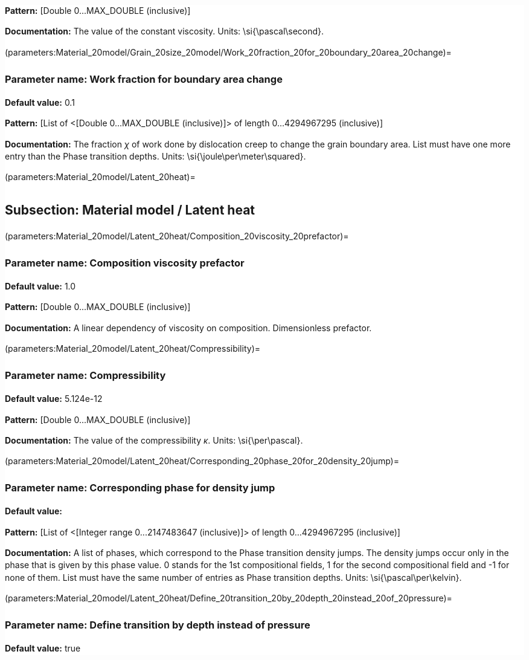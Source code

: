 **Pattern:** [Double 0...MAX_DOUBLE (inclusive)]

**Documentation:** The value of the constant viscosity. Units: \si{\pascal\second}.

(parameters:Material_20model/Grain_20size_20model/Work_20fraction_20for_20boundary_20area_20change)=
### __Parameter name:__ Work fraction for boundary area change
**Default value:** 0.1

**Pattern:** [List of <[Double 0...MAX_DOUBLE (inclusive)]> of length 0...4294967295 (inclusive)]

**Documentation:** The fraction $\chi$ of work done by dislocation creep to change the grain boundary area. List must have one more entry than the Phase transition depths. Units: \si{\joule\per\meter\squared}.

(parameters:Material_20model/Latent_20heat)=
## **Subsection:** Material model / Latent heat
(parameters:Material_20model/Latent_20heat/Composition_20viscosity_20prefactor)=
### __Parameter name:__ Composition viscosity prefactor
**Default value:** 1.0

**Pattern:** [Double 0...MAX_DOUBLE (inclusive)]

**Documentation:** A linear dependency of viscosity on composition. Dimensionless prefactor.

(parameters:Material_20model/Latent_20heat/Compressibility)=
### __Parameter name:__ Compressibility
**Default value:** 5.124e-12

**Pattern:** [Double 0...MAX_DOUBLE (inclusive)]

**Documentation:** The value of the compressibility $\kappa$. Units: \si{\per\pascal}.

(parameters:Material_20model/Latent_20heat/Corresponding_20phase_20for_20density_20jump)=
### __Parameter name:__ Corresponding phase for density jump
**Default value:**

**Pattern:** [List of <[Integer range 0...2147483647 (inclusive)]> of length 0...4294967295 (inclusive)]

**Documentation:** A list of phases, which correspond to the Phase transition density jumps. The density jumps occur only in the phase that is given by this phase value. 0 stands for the 1st compositional fields, 1 for the second compositional field and -1 for none of them. List must have the same number of entries as Phase transition depths. Units: \si{\pascal\per\kelvin}.

(parameters:Material_20model/Latent_20heat/Define_20transition_20by_20depth_20instead_20of_20pressure)=
### __Parameter name:__ Define transition by depth instead of pressure
**Default value:** true

